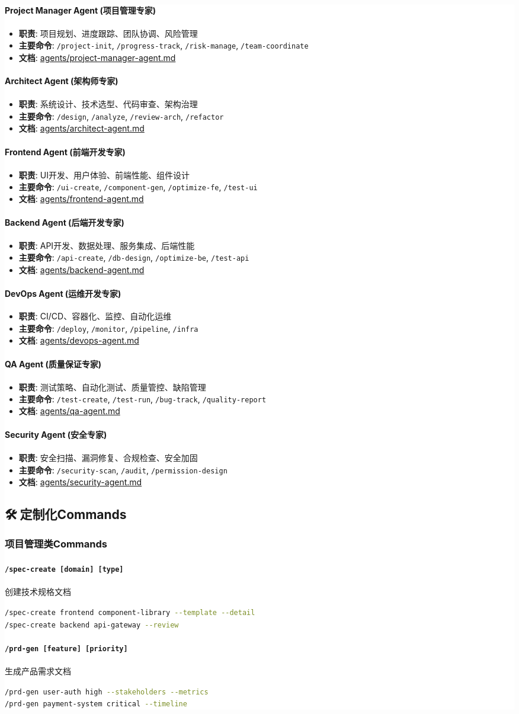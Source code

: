 #### Project Manager Agent (项目管理专家)
- **职责**: 项目规划、进度跟踪、团队协调、风险管理
- **主要命令**: `/project-init`, `/progress-track`, `/risk-manage`, `/team-coordinate`
- **文档**: [agents/project-manager-agent.md](agents/project-manager-agent.md)

#### Architect Agent (架构师专家)  
- **职责**: 系统设计、技术选型、代码审查、架构治理
- **主要命令**: `/design`, `/analyze`, `/review-arch`, `/refactor`
- **文档**: [agents/architect-agent.md](agents/architect-agent.md)

#### Frontend Agent (前端开发专家)
- **职责**: UI开发、用户体验、前端性能、组件设计
- **主要命令**: `/ui-create`, `/component-gen`, `/optimize-fe`, `/test-ui`
- **文档**: [agents/frontend-agent.md](agents/frontend-agent.md)

#### Backend Agent (后端开发专家)
- **职责**: API开发、数据处理、服务集成、后端性能
- **主要命令**: `/api-create`, `/db-design`, `/optimize-be`, `/test-api`
- **文档**: [agents/backend-agent.md](agents/backend-agent.md)

#### DevOps Agent (运维开发专家)
- **职责**: CI/CD、容器化、监控、自动化运维
- **主要命令**: `/deploy`, `/monitor`, `/pipeline`, `/infra`
- **文档**: [agents/devops-agent.md](agents/devops-agent.md)

#### QA Agent (质量保证专家)
- **职责**: 测试策略、自动化测试、质量管控、缺陷管理
- **主要命令**: `/test-create`, `/test-run`, `/bug-track`, `/quality-report`
- **文档**: [agents/qa-agent.md](agents/qa-agent.md)

#### Security Agent (安全专家)
- **职责**: 安全扫描、漏洞修复、合规检查、安全加固
- **主要命令**: `/security-scan`, `/audit`, `/permission-design`
- **文档**: [agents/security-agent.md](agents/security-agent.md)

## 🛠️ 定制化Commands

### 项目管理类Commands

#### `/spec-create [domain] [type]`
创建技术规格文档
```bash
/spec-create frontend component-library --template --detail
/spec-create backend api-gateway --review
```

#### `/prd-gen [feature] [priority]`
生成产品需求文档
```bash
/prd-gen user-auth high --stakeholders --metrics
/prd-gen payment-system critical --timeline
```
